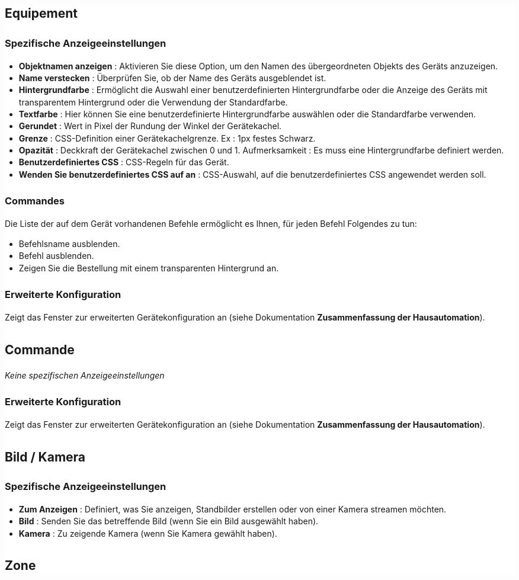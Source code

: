 ## Equipement

### Spezifische Anzeigeeinstellungen

- **Objektnamen anzeigen** : Aktivieren Sie diese Option, um den Namen des übergeordneten Objekts des Geräts anzuzeigen.
- **Name verstecken** : Überprüfen Sie, ob der Name des Geräts ausgeblendet ist.
- **Hintergrundfarbe** : Ermöglicht die Auswahl einer benutzerdefinierten Hintergrundfarbe oder die Anzeige des Geräts mit transparentem Hintergrund oder die Verwendung der Standardfarbe.
- **Textfarbe** : Hier können Sie eine benutzerdefinierte Hintergrundfarbe auswählen oder die Standardfarbe verwenden.
- **Gerundet** : Wert in Pixel der Rundung der Winkel der Gerätekachel.
- **Grenze** : CSS-Definition einer Gerätekachelgrenze. Ex : 1px festes Schwarz.
- **Opazität** : Deckkraft der Gerätekachel zwischen 0 und 1. Aufmerksamkeit : Es muss eine Hintergrundfarbe definiert werden.
- **Benutzerdefiniertes CSS** : CSS-Regeln für das Gerät.
- **Wenden Sie benutzerdefiniertes CSS auf an** : CSS-Auswahl, auf die benutzerdefiniertes CSS angewendet werden soll.

### Commandes

Die Liste der auf dem Gerät vorhandenen Befehle ermöglicht es Ihnen, für jeden Befehl Folgendes zu tun:
- Befehlsname ausblenden.
- Befehl ausblenden.
- Zeigen Sie die Bestellung mit einem transparenten Hintergrund an.

### Erweiterte Konfiguration

Zeigt das Fenster zur erweiterten Gerätekonfiguration an (siehe Dokumentation **Zusammenfassung der Hausautomation**).

## Commande

*Keine spezifischen Anzeigeeinstellungen*

### Erweiterte Konfiguration

Zeigt das Fenster zur erweiterten Gerätekonfiguration an (siehe Dokumentation **Zusammenfassung der Hausautomation**).

## Bild / Kamera

### Spezifische Anzeigeeinstellungen

- **Zum Anzeigen** : Definiert, was Sie anzeigen, Standbilder erstellen oder von einer Kamera streamen möchten.
- **Bild** : Senden Sie das betreffende Bild (wenn Sie ein Bild ausgewählt haben).
- **Kamera** : Zu zeigende Kamera (wenn Sie Kamera gewählt haben).

## Zone

